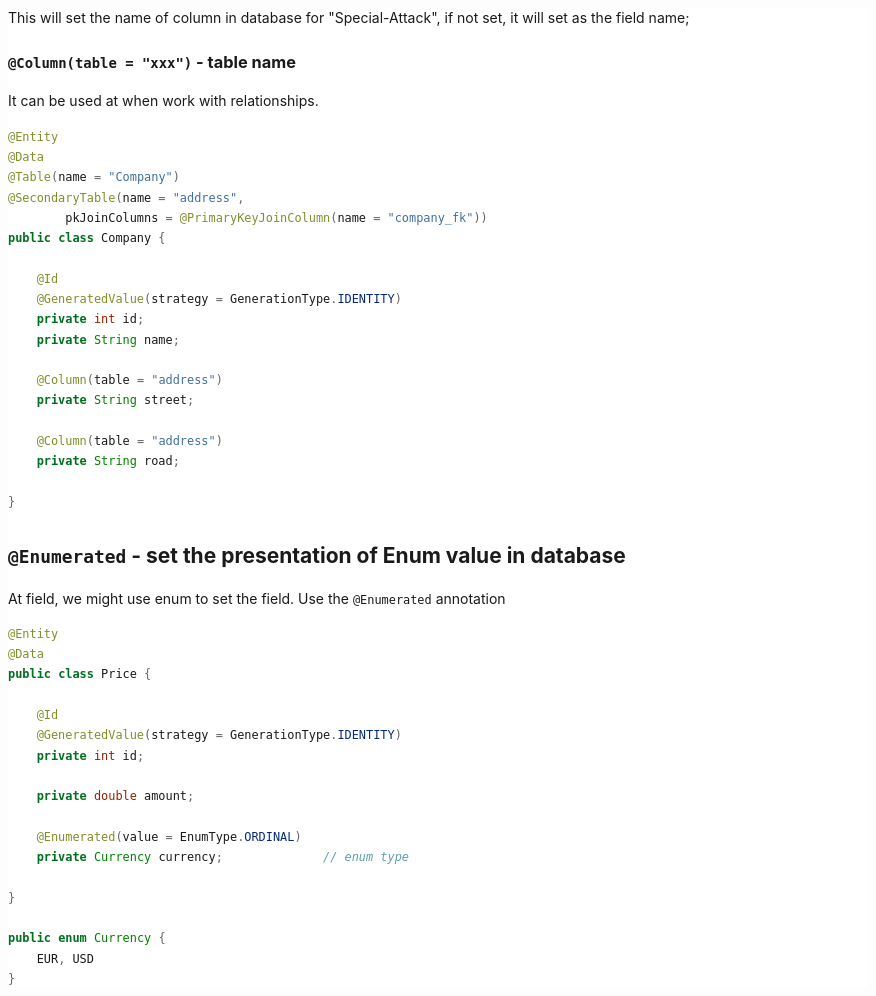 This will set the name of column in database for "Special-Attack", if not set, it will set as the field name;


### `@Column(table = "xxx")` - table name

It can be used at when work with relationships.
```java
@Entity
@Data
@Table(name = "Company")
@SecondaryTable(name = "address",
        pkJoinColumns = @PrimaryKeyJoinColumn(name = "company_fk"))
public class Company {

    @Id
    @GeneratedValue(strategy = GenerationType.IDENTITY)
    private int id;
    private String name;

    @Column(table = "address")
    private String street;

    @Column(table = "address")
    private String road;

}
```

## `@Enumerated` - set the presentation of Enum value in database

At field, we might use enum to set the field. Use the `@Enumerated` annotation
```java
@Entity
@Data
public class Price {

    @Id
    @GeneratedValue(strategy = GenerationType.IDENTITY)
    private int id;

    private double amount;

    @Enumerated(value = EnumType.ORDINAL)
    private Currency currency;              // enum type

}

public enum Currency {
    EUR, USD
}
```
